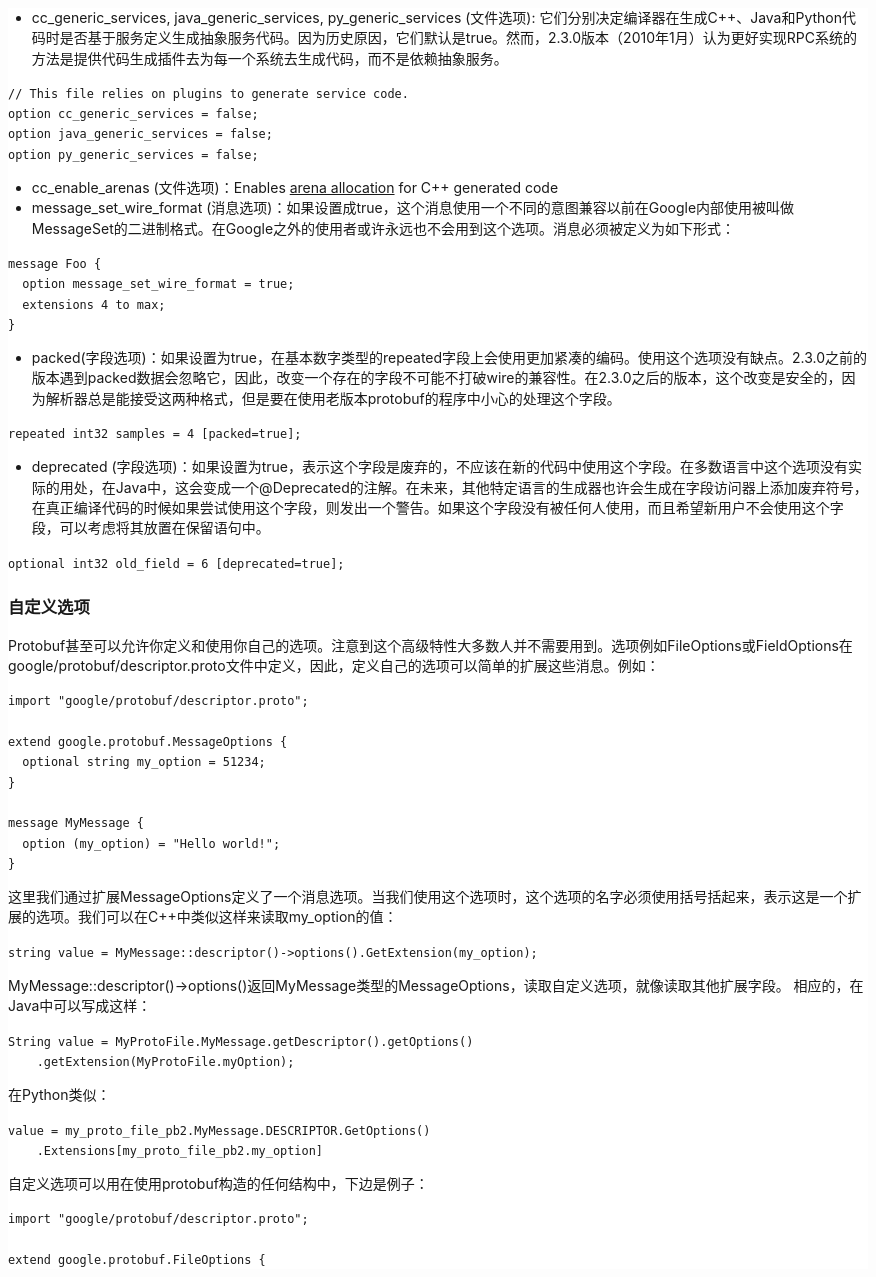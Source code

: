 ```
```
* cc_generic_services, java_generic_services, py_generic_services (文件选项): 它们分别决定编译器在生成C++、Java和Python代码时是否基于服务定义生成抽象服务代码。因为历史原因，它们默认是true。然而，2.3.0版本（2010年1月）认为更好实现RPC系统的方法是提供代码生成插件去为每一个系统去生成代码，而不是依赖抽象服务。
```
// This file relies on plugins to generate service code.
option cc_generic_services = false;
option java_generic_services = false;
option py_generic_services = false;
```
* cc_enable_arenas (文件选项)：Enables [arena allocation][11] for C++ generated code
* message_set_wire_format (消息选项)：如果设置成true，这个消息使用一个不同的意图兼容以前在Google内部使用被叫做MessageSet的二进制格式。在Google之外的使用者或许永远也不会用到这个选项。消息必须被定义为如下形式：
```
message Foo {
  option message_set_wire_format = true;
  extensions 4 to max;
}
```
* packed(字段选项)：如果设置为true，在基本数字类型的repeated字段上会使用更加紧凑的编码。使用这个选项没有缺点。2.3.0之前的版本遇到packed数据会忽略它，因此，改变一个存在的字段不可能不打破wire的兼容性。在2.3.0之后的版本，这个改变是安全的，因为解析器总是能接受这两种格式，但是要在使用老版本protobuf的程序中小心的处理这个字段。
```
repeated int32 samples = 4 [packed=true];
```
* deprecated (字段选项)：如果设置为true，表示这个字段是废弃的，不应该在新的代码中使用这个字段。在多数语言中这个选项没有实际的用处，在Java中，这会变成一个@Deprecated的注解。在未来，其他特定语言的生成器也许会生成在字段访问器上添加废弃符号，在真正编译代码的时候如果尝试使用这个字段，则发出一个警告。如果这个字段没有被任何人使用，而且希望新用户不会使用这个字段，可以考虑将其放置在保留语句中。
```
optional int32 old_field = 6 [deprecated=true];
```

### 自定义选项
Protobuf甚至可以允许你定义和使用你自己的选项。注意到这个高级特性大多数人并不需要用到。选项例如FileOptions或FieldOptions在google/protobuf/descriptor.proto文件中定义，因此，定义自己的选项可以简单的扩展这些消息。例如：
```
import "google/protobuf/descriptor.proto";

extend google.protobuf.MessageOptions {
  optional string my_option = 51234;
}

message MyMessage {
  option (my_option) = "Hello world!";
}
```
这里我们通过扩展MessageOptions定义了一个消息选项。当我们使用这个选项时，这个选项的名字必须使用括号括起来，表示这是一个扩展的选项。我们可以在C++中类似这样来读取my_option的值：
```
string value = MyMessage::descriptor()->options().GetExtension(my_option);
```
MyMessage::descriptor()->options()返回MyMessage类型的MessageOptions，读取自定义选项，就像读取其他扩展字段。
相应的，在Java中可以写成这样：
```
String value = MyProtoFile.MyMessage.getDescriptor().getOptions()
	.getExtension(MyProtoFile.myOption);
```
在Python类似：
```
value = my_proto_file_pb2.MyMessage.DESCRIPTOR.GetOptions()
	.Extensions[my_proto_file_pb2.my_option]
```
自定义选项可以用在使用protobuf构造的任何结构中，下边是例子：
```
import "google/protobuf/descriptor.proto";

extend google.protobuf.FileOptions {
```

[1]: https://developers.google.com/protocol-buffers
[2]: https://www.ibm.com/developerworks/cn/linux/l-cn-gpb
[3]: https://developers.google.com/protocol-buffers/docs/reference/overview
[4]: https://developers.google.com/protocol-buffers/docs/encoding
[5]: https://developers.google.com/protocol-buffers/docs/reference/overview
[6]: https://developers.google.com/protocol-buffers/docs/proto3
[7]: https://developers.google.com/protocol-buffers/docs/reference/overview
[8]: https://github.com/grpc/grpc-common
[9]: https://developers.google.com/protocol-buffers/docs/proto3
[10]: https://github.com/google/protobuf/blob/master/docs/third_party.md
[11]: https://developers.google.com/protocol-buffers/docs/reference/arenas
[12]: https://developers.google.com/protocol-buffers/docs/downloads.html
[13]: https://developers.google.com/protocol-buffers/docs/reference/cpp-generated
[14]: https://developers.google.com/protocol-buffers/docs/reference/java-generated
[15]: https://developers.google.com/protocol-buffers/docs/reference/python-generated